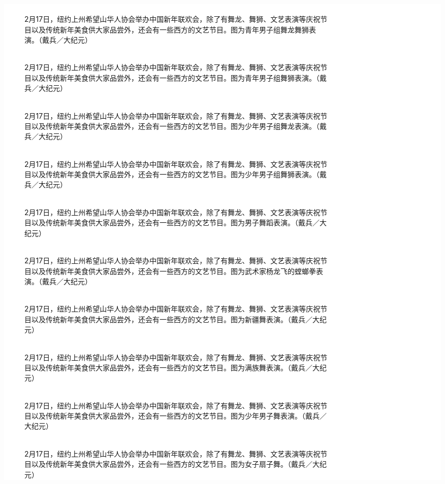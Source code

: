 <figure id="attachment_14183804" aria-describedby="caption-attachment-14183804" style="width: 600px" class="wp-caption aligncenter"><a target="_blank" href="https://i.epochtimes.com/assets/uploads/2024/02/id14183804-LDB7068.jpg"><img class="size-large wp-image-14183804" src="https://i.epochtimes.com/assets/uploads/2024/02/id14183804-LDB7068-600x400.jpg" alt="" width="600" b="400" /></a><figcaption id="caption-attachment-14183804" class="wp-caption-text">2月17日，纽约上州希望山华人协会举办中国新年联欢会，除了有舞龙、舞狮、文艺表演等庆祝节目以及传统新年美食供大家品尝外，还会有一些西方的文艺节目。图为青年男子组舞龙舞狮表演。（戴兵／大纪元）</figcaption></figure>
<figure id="attachment_14183838" aria-describedby="caption-attachment-14183838" style="width: 600px" class="wp-caption aligncenter"><a target="_blank" href="https://i.epochtimes.com/assets/uploads/2024/02/id14183838-LDB8058.jpg"><img class="size-large wp-image-14183838" src="https://i.epochtimes.com/assets/uploads/2024/02/id14183838-LDB8058-600x400.jpg" alt="" width="600" b="400" /></a><figcaption id="caption-attachment-14183838" class="wp-caption-text">2月17日，纽约上州希望山华人协会举办中国新年联欢会，除了有舞龙、舞狮、文艺表演等庆祝节目以及传统新年美食供大家品尝外，还会有一些西方的文艺节目。图为青年男子组舞狮表演。（戴兵／大纪元）</figcaption></figure>
<figure id="attachment_14183837" aria-describedby="caption-attachment-14183837" style="width: 600px" class="wp-caption aligncenter"><a target="_blank" href="https://i.epochtimes.com/assets/uploads/2024/02/id14183837-LDB5976.jpg"><img class="size-large wp-image-14183837" src="https://i.epochtimes.com/assets/uploads/2024/02/id14183837-LDB5976-600x400.jpg" alt="" width="600" b="400" /></a><figcaption id="caption-attachment-14183837" class="wp-caption-text">2月17日，纽约上州希望山华人协会举办中国新年联欢会，除了有舞龙、舞狮、文艺表演等庆祝节目以及传统新年美食供大家品尝外，还会有一些西方的文艺节目。图为少年男子组舞龙表演。（戴兵／大纪元）</figcaption></figure>
<figure id="attachment_14183803" aria-describedby="caption-attachment-14183803" style="width: 600px" class="wp-caption aligncenter"><a target="_blank" href="https://i.epochtimes.com/assets/uploads/2024/02/id14183803-LDB5946.jpg"><img class="size-large wp-image-14183803" src="https://i.epochtimes.com/assets/uploads/2024/02/id14183803-LDB5946-600x400.jpg" alt="" width="600" b="400" /></a><figcaption id="caption-attachment-14183803" class="wp-caption-text">2月17日，纽约上州希望山华人协会举办中国新年联欢会，除了有舞龙、舞狮、文艺表演等庆祝节目以及传统新年美食供大家品尝外，还会有一些西方的文艺节目。图为少年男子组舞狮表演。（戴兵／大纪元）</figcaption></figure>
<figure id="attachment_14183805" aria-describedby="caption-attachment-14183805" style="width: 600px" class="wp-caption aligncenter"><a target="_blank" href="https://i.epochtimes.com/assets/uploads/2024/02/id14183805-LDB8326.jpg"><img class="size-large wp-image-14183805" src="https://i.epochtimes.com/assets/uploads/2024/02/id14183805-LDB8326-600x400.jpg" alt="" width="600" b="400" /></a><figcaption id="caption-attachment-14183805" class="wp-caption-text">2月17日，纽约上州希望山华人协会举办中国新年联欢会，除了有舞龙、舞狮、文艺表演等庆祝节目以及传统新年美食供大家品尝外，还会有一些西方的文艺节目。图为男子舞蹈表演。（戴兵／大纪元）</figcaption></figure>
<figure id="attachment_14183816" aria-describedby="caption-attachment-14183816" style="width: 600px" class="wp-caption aligncenter"><a target="_blank" href="https://i.epochtimes.com/assets/uploads/2024/02/id14183816-LDB6421.jpg"><img class="size-large wp-image-14183816" src="https://i.epochtimes.com/assets/uploads/2024/02/id14183816-LDB6421-600x400.jpg" alt="" width="600" b="400" /></a><figcaption id="caption-attachment-14183816" class="wp-caption-text">2月17日，纽约上州希望山华人协会举办中国新年联欢会，除了有舞龙、舞狮、文艺表演等庆祝节目以及传统新年美食供大家品尝外，还会有一些西方的文艺节目。图为武术家杨龙飞的螳螂拳表演。（戴兵／大纪元）</figcaption></figure>
<figure id="attachment_14183818" aria-describedby="caption-attachment-14183818" style="width: 600px" class="wp-caption aligncenter"><a target="_blank" href="https://i.epochtimes.com/assets/uploads/2024/02/id14183818-LDB6572.jpg"><img class="size-large wp-image-14183818" src="https://i.epochtimes.com/assets/uploads/2024/02/id14183818-LDB6572-600x400.jpg" alt="" width="600" b="400" /></a><figcaption id="caption-attachment-14183818" class="wp-caption-text">2月17日，纽约上州希望山华人协会举办中国新年联欢会，除了有舞龙、舞狮、文艺表演等庆祝节目以及传统新年美食供大家品尝外，还会有一些西方的文艺节目。图为新疆舞表演。（戴兵／大纪元）</figcaption></figure>
<figure id="attachment_14183819" aria-describedby="caption-attachment-14183819" style="width: 600px" class="wp-caption aligncenter"><a target="_blank" href="https://i.epochtimes.com/assets/uploads/2024/02/id14183819-LDB6740.jpg"><img class="size-large wp-image-14183819" src="https://i.epochtimes.com/assets/uploads/2024/02/id14183819-LDB6740-600x400.jpg" alt="" width="600" b="400" /></a><figcaption id="caption-attachment-14183819" class="wp-caption-text">2月17日，纽约上州希望山华人协会举办中国新年联欢会，除了有舞龙、舞狮、文艺表演等庆祝节目以及传统新年美食供大家品尝外，还会有一些西方的文艺节目。图为满族舞表演。（戴兵／大纪元）</figcaption></figure>
<figure id="attachment_14183820" aria-describedby="caption-attachment-14183820" style="width: 600px" class="wp-caption aligncenter"><a target="_blank" href="https://i.epochtimes.com/assets/uploads/2024/02/id14183820-LDB7732.jpg"><img class="size-large wp-image-14183820" src="https://i.epochtimes.com/assets/uploads/2024/02/id14183820-LDB7732-600x400.jpg" alt="" width="600" b="400" /></a><figcaption id="caption-attachment-14183820" class="wp-caption-text">2月17日，纽约上州希望山华人协会举办中国新年联欢会，除了有舞龙、舞狮、文艺表演等庆祝节目以及传统新年美食供大家品尝外，还会有一些西方的文艺节目。图为少年男子舞表演。（戴兵／大纪元）</figcaption></figure>
<figure id="attachment_14183821" aria-describedby="caption-attachment-14183821" style="width: 600px" class="wp-caption aligncenter"><a target="_blank" href="https://i.epochtimes.com/assets/uploads/2024/02/id14183821-LDB8092.jpg"><img class="size-large wp-image-14183821" src="https://i.epochtimes.com/assets/uploads/2024/02/id14183821-LDB8092-600x400.jpg" alt="" width="600" b="400" /></a><figcaption id="caption-attachment-14183821" class="wp-caption-text">2月17日，纽约上州希望山华人协会举办中国新年联欢会，除了有舞龙、舞狮、文艺表演等庆祝节目以及传统新年美食供大家品尝外，还会有一些西方的文艺节目。图为女子扇子舞。（戴兵／大纪元）</figcaption></figure>